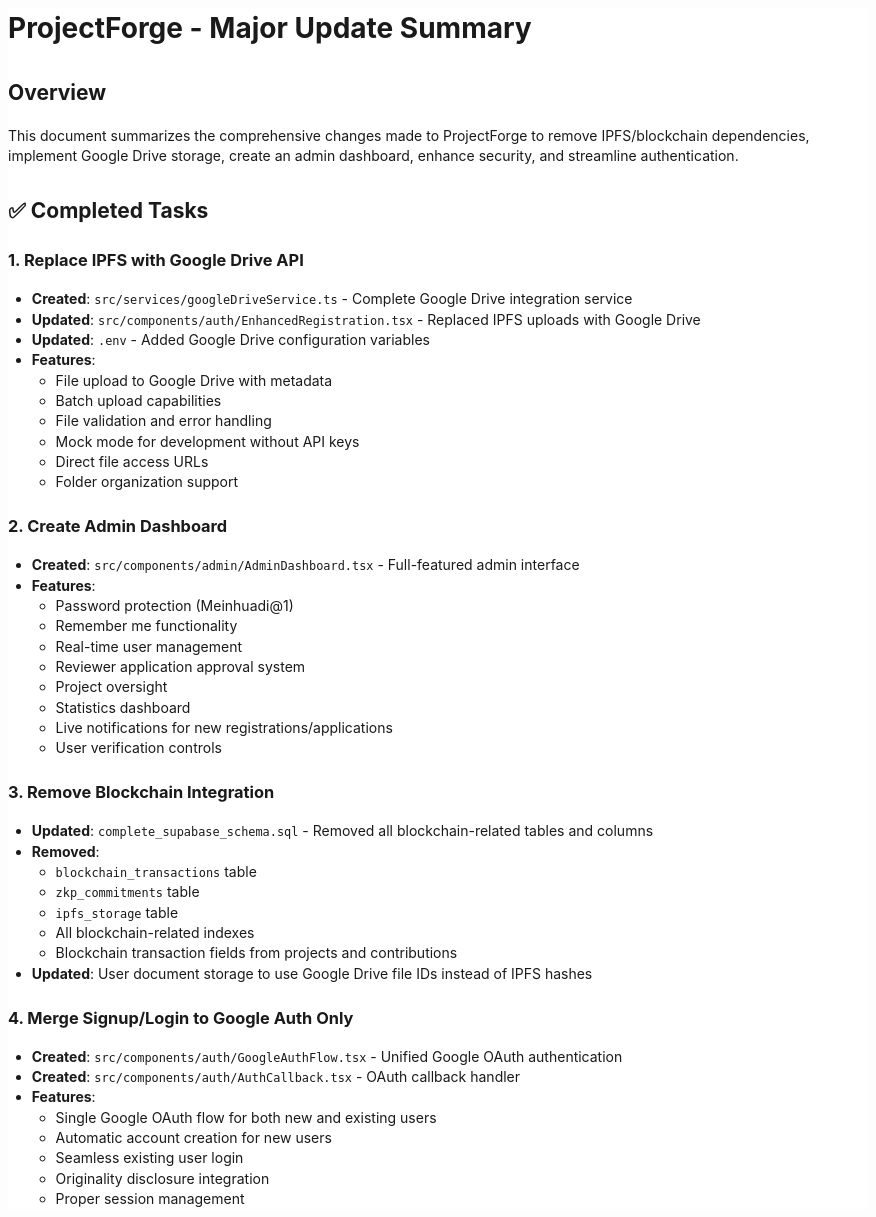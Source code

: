 # ProjectForge - Major Update Summary

## Overview
This document summarizes the comprehensive changes made to ProjectForge to remove IPFS/blockchain dependencies, implement Google Drive storage, create an admin dashboard, enhance security, and streamline authentication.

## ✅ Completed Tasks

### 1. Replace IPFS with Google Drive API
- **Created**: `src/services/googleDriveService.ts` - Complete Google Drive integration service
- **Updated**: `src/components/auth/EnhancedRegistration.tsx` - Replaced IPFS uploads with Google Drive
- **Updated**: `.env` - Added Google Drive configuration variables
- **Features**:
  - File upload to Google Drive with metadata
  - Batch upload capabilities
  - File validation and error handling
  - Mock mode for development without API keys
  - Direct file access URLs
  - Folder organization support

### 2. Create Admin Dashboard
- **Created**: `src/components/admin/AdminDashboard.tsx` - Full-featured admin interface
- **Features**:
  - Password protection (Meinhuadi@1)
  - Remember me functionality
  - Real-time user management
  - Reviewer application approval system
  - Project oversight
  - Statistics dashboard
  - Live notifications for new registrations/applications
  - User verification controls

### 3. Remove Blockchain Integration
- **Updated**: `complete_supabase_schema.sql` - Removed all blockchain-related tables and columns
- **Removed**: 
  - `blockchain_transactions` table
  - `zkp_commitments` table
  - `ipfs_storage` table
  - All blockchain-related indexes
  - Blockchain transaction fields from projects and contributions
- **Updated**: User document storage to use Google Drive file IDs instead of IPFS hashes

### 4. Merge Signup/Login to Google Auth Only
- **Created**: `src/components/auth/GoogleAuthFlow.tsx` - Unified Google OAuth authentication
- **Created**: `src/components/auth/AuthCallback.tsx` - OAuth callback handler
- **Features**:
  - Single Google OAuth flow for both new and existing users
  - Automatic account creation for new users
  - Seamless existing user login
  - Originality disclosure integration
  - Proper session management
